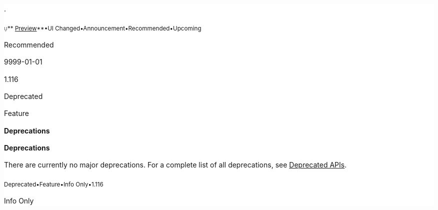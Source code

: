 .

<sub><span style="color:#666666;"><span class="SAP-icons"></span></span>** [Preview](https://help.sap.com/docs/whats-new-disclaimer)**•UI Changed•Announcement•Recommended•Upcoming</sub>



</td>
<td valign="top">

 Recommended 



</td>
<td valign="top">

9999-01-01



</td>
</tr>
<tr>
<td valign="top">

 1.116 



</td>
<td valign="top">

 Deprecated 



</td>
<td valign="top">

 Feature 



</td>
<td valign="top">

 **Deprecations** 



</td>
<td valign="top">

**Deprecations**

There are currently no major deprecations. For a complete list of all deprecations, see [Deprecated APIs](https://sdk.openui5.org/api/deprecated).

<sub>Deprecated•Feature•Info Only•1.116</sub>



</td>
<td valign="top">

 Info Only 
